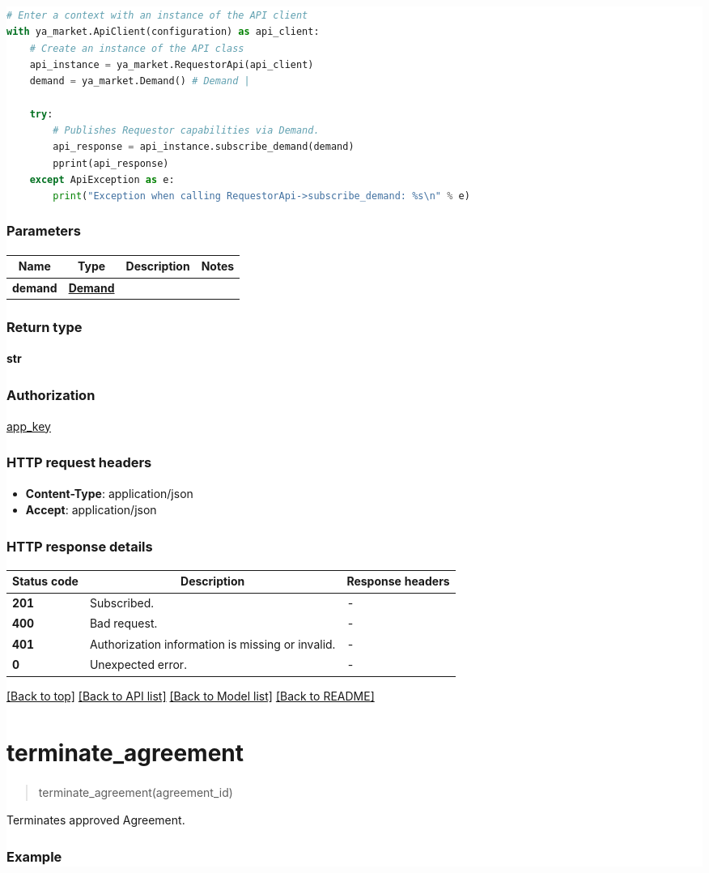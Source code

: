 ```python
# Enter a context with an instance of the API client
with ya_market.ApiClient(configuration) as api_client:
    # Create an instance of the API class
    api_instance = ya_market.RequestorApi(api_client)
    demand = ya_market.Demand() # Demand | 

    try:
        # Publishes Requestor capabilities via Demand.
        api_response = api_instance.subscribe_demand(demand)
        pprint(api_response)
    except ApiException as e:
        print("Exception when calling RequestorApi->subscribe_demand: %s\n" % e)
```

### Parameters

Name | Type | Description  | Notes
------------- | ------------- | ------------- | -------------
 **demand** | [**Demand**](Demand.md)|  | 

### Return type

**str**

### Authorization

[app_key](../README.md#app_key)

### HTTP request headers

 - **Content-Type**: application/json
 - **Accept**: application/json

### HTTP response details
| Status code | Description | Response headers |
|-------------|-------------|------------------|
**201** | Subscribed. |  -  |
**400** | Bad request. |  -  |
**401** | Authorization information is missing or invalid. |  -  |
**0** | Unexpected error. |  -  |

[[Back to top]](#) [[Back to API list]](../README.md#documentation-for-api-endpoints) [[Back to Model list]](../README.md#documentation-for-models) [[Back to README]](../README.md)

# **terminate_agreement**
> terminate_agreement(agreement_id)

Terminates approved Agreement.

### Example
